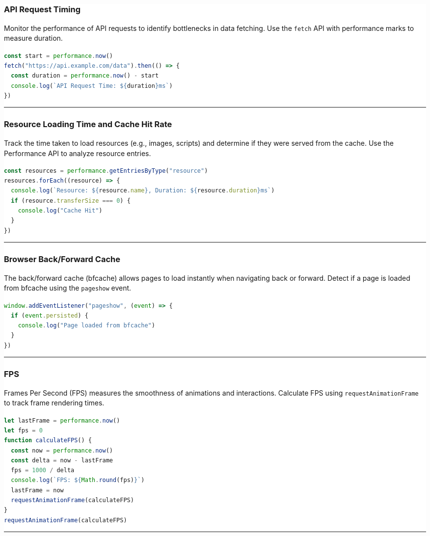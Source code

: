 
### API Request Timing

Monitor the performance of API requests to identify bottlenecks in data fetching. Use the `fetch` API with performance marks to measure duration.

```javascript
const start = performance.now()
fetch("https://api.example.com/data").then(() => {
  const duration = performance.now() - start
  console.log(`API Request Time: ${duration}ms`)
})
```

---

### Resource Loading Time and Cache Hit Rate

Track the time taken to load resources (e.g., images, scripts) and determine if they were served from the cache. Use the Performance API to analyze resource entries.

```javascript
const resources = performance.getEntriesByType("resource")
resources.forEach((resource) => {
  console.log(`Resource: ${resource.name}, Duration: ${resource.duration}ms`)
  if (resource.transferSize === 0) {
    console.log("Cache Hit")
  }
})
```

---

### Browser Back/Forward Cache

The back/forward cache (bfcache) allows pages to load instantly when navigating back or forward. Detect if a page is loaded from bfcache using the `pageshow` event.

```javascript
window.addEventListener("pageshow", (event) => {
  if (event.persisted) {
    console.log("Page loaded from bfcache")
  }
})
```

---

### FPS

Frames Per Second (FPS) measures the smoothness of animations and interactions. Calculate FPS using `requestAnimationFrame` to track frame rendering times.

```javascript
let lastFrame = performance.now()
let fps = 0
function calculateFPS() {
  const now = performance.now()
  const delta = now - lastFrame
  fps = 1000 / delta
  console.log(`FPS: ${Math.round(fps)}`)
  lastFrame = now
  requestAnimationFrame(calculateFPS)
}
requestAnimationFrame(calculateFPS)
```

---